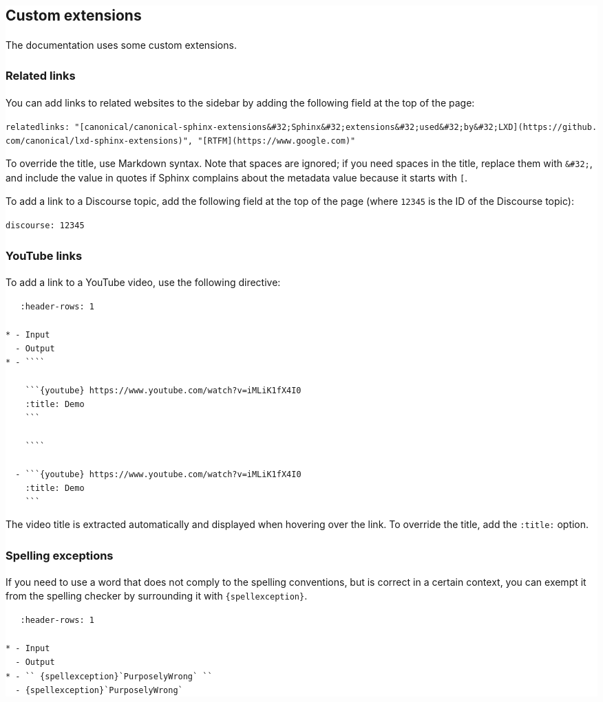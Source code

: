 ## Custom extensions

The documentation uses some custom extensions.

### Related links

You can add links to related websites to the sidebar by adding the following field at the top of the page:

    relatedlinks: "[canonical/canonical-sphinx-extensions&#32;Sphinx&#32;extensions&#32;used&#32;by&#32;LXD](https://github.com/canonical/lxd-sphinx-extensions)", "[RTFM](https://www.google.com)"

To override the title, use Markdown syntax. Note that spaces are ignored; if you need spaces in the title, replace them with `&#32;`, and include the value in quotes if Sphinx complains about the metadata value because it starts with `[`.

To add a link to a Discourse topic, add the following field at the top of the page (where `12345` is the ID of the Discourse topic):

    discourse: 12345

### YouTube links

To add a link to a YouTube video, use the following directive:

`````{list-table}
   :header-rows: 1

* - Input
  - Output
* - ````

    ```{youtube} https://www.youtube.com/watch?v=iMLiK1fX4I0
    :title: Demo
    ```

    ````

  - ```{youtube} https://www.youtube.com/watch?v=iMLiK1fX4I0
    :title: Demo
    ```

`````

The video title is extracted automatically and displayed when hovering over the link.
To override the title, add the `:title:` option.

### Spelling exceptions

If you need to use a word that does not comply to the spelling conventions, but is correct in a certain context, you can exempt it from the spelling checker by surrounding it with `{spellexception}`.

```{list-table}
   :header-rows: 1

* - Input
  - Output
* - `` {spellexception}`PurposelyWrong` ``
  - {spellexception}`PurposelyWrong`

```

